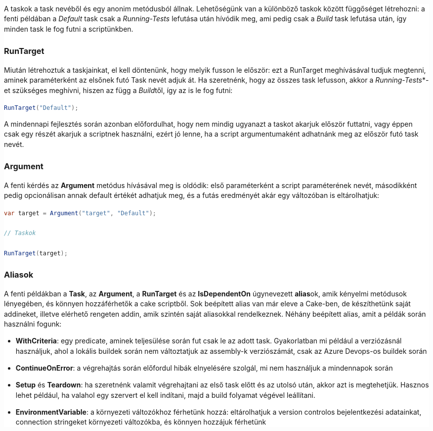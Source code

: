 A taskok a task nevéből és egy anonim metódusból állnak. Lehetőségünk van a különböző taskok között függőséget létrehozni: a fenti példában a *Default* task csak a *Running-Tests* lefutása után hívódik meg, ami pedig csak a *Build* task lefutása után, így minden task le fog futni a scriptünkben.

### RunTarget

Miután létrehoztuk a taskjainkat, el kell döntenünk, hogy melyik fusson le először: ezt a RunTarget meghívásával tudjuk megtenni, aminek paraméterként az elsőnek futó Task nevét adjuk át. Ha szeretnénk, hogy az összes task lefusson, akkor a *Running-Tests**-et szükséges meghívni, hiszen az függ a *Build*től, így az is le fog futni:

```csharp
RunTarget("Default");
```

A mindennapi fejlesztés során azonban előfordulhat, hogy nem mindig ugyanazt a taskot akarjuk először futtatni, vagy éppen csak egy részét akarjuk a scriptnek használni, ezért jó lenne, ha a script argumentumaként adhatnánk meg az először futó task nevét.

### Argument

A fenti kérdés az **Argument** metódus hívásával meg is oldódik: első paraméterként a script paraméterének nevét, másodikként pedig opcionálisan annak default értékét adhatjuk meg, és a futás eredményét akár egy változóban is eltárolhatjuk:

```csharp
var target = Argument("target", "Default");

// Taskok

RunTarget(target);
```

### Aliasok

A fenti példákban a **Task**, az **Argument**, a **RunTarget** és az **IsDependentOn** úgynevezett **alias**ok, amik kényelmi metódusok lényegében, és könnyen hozzáférhetők a cake scriptből. Sok beépített alias van már eleve a Cake-ben, de készíthetünk saját addineket, illetve elérhető rengeten addin, amik szintén saját aliasokkal rendelkeznek. Néhány beépített alias, amit a példák során használni fogunk:

* **WithCriteria**: egy predicate, aminek teljesülése során fut csak le az adott task. Gyakorlatban mi például a verziózásnál használjuk, ahol a lokális buildek során nem változtatjuk az assembly-k verziószámát, csak az Azure Devops-os buildek során

* **ContinueOnError**: a végrehajtás során előfordul hibák elnyelésére szolgál, mi nem használjuk a mindennapok során

* **Setup** és **Teardown**: ha szeretnénk valamit végrehajtani az első task előtt és az utolsó után, akkor azt is megtehetjük. Hasznos lehet például, ha valahol egy szervert el kell indítani, majd a build folyamat végével leállítani.

* **EnvironmentVariable**: a környezeti változókhoz férhetünk hozzá: eltárolhatjuk a version controlos bejelentkezési adatainkat, connection stringeket környezeti változókba, és könnyen hozzájuk férhetünk
